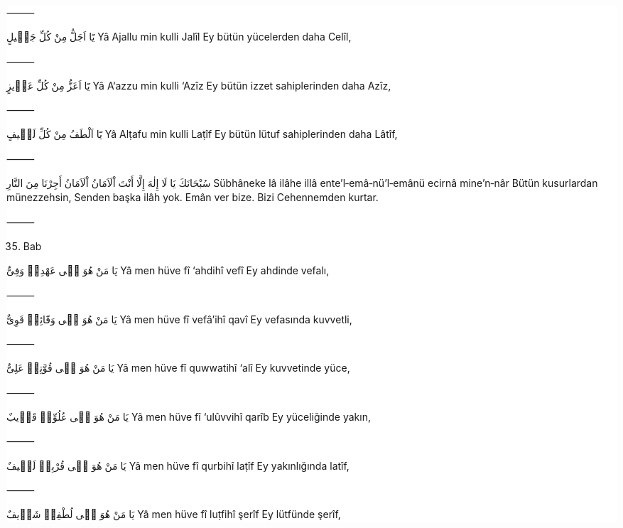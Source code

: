 ⸻

يَٓا اَجَلُّ مِنْ كُلِّ جَل۪يلٍ
Yâ Ajallu min kulli Jalîl
Ey bütün yücelerden daha Celîl,

⸻

يَٓا اَعَزُّ مِنْ كُلِّ عَز۪يزٍ
Yâ A‘azzu min kulli ‘Azîz
Ey bütün izzet sahiplerinden daha Azîz,

⸻

يَٓا اَلْطَفُ مِنْ كُلِّ لَط۪يفٍ
Yâ Alṭafu min kulli Laṭîf
Ey bütün lütuf sahiplerinden daha Lâtîf,

⸻

سُبْحَانَكَ يَا لَا إِلٰهَ إِلَّا أَنْتَ اْلَاَمَانُ اْلَاَمَانُ أَجِرْنَا مِنَ النَّارِ
Sübhâneke lâ ilâhe illâ ente’l‑emâ‑nü’l‑emânü ecirnâ mine’n‑nâr
Bütün kusurlardan münezzehsin, Senden başka ilâh yok. Emân ver bize. Bizi Cehennemden kurtar.

⸻

35. Bab

يَا مَنْ هُوَ ف۪ى عَهْدِه۪ وَفِىٌّ
Yâ men hüve fî ‘ahdihî vefî
Ey ahdinde vefalı,

⸻

يَا مَنْ هُوَ ف۪ى وَفَٓائِه۪ قَوِىٌّ
Yâ men hüve fî vefâ’ihî qavî
Ey vefasında kuvvetli,

⸻

يَا مَنْ هُوَ ف۪ى قُوَّتِه۪ عَلِىٌّ
Yâ men hüve fî quwwatihî ‘alî
Ey kuvvetinde yüce,

⸻

يَا مَنْ هُوَ ف۪ى عُلُوِّه۪ قَر۪يبٌ
Yâ men hüve fî ‘ulûvvihî qarîb
Ey yüceliğinde yakın,

⸻

يَا مَنْ هُوَ ف۪ى قُرْبِه۪ لَط۪يفٌ
Yâ men hüve fî qurbihî laṭîf
Ey yakınlığında latîf,

⸻

يَا مَنْ هُوَ ف۪ى لُطْفِه۪ شَر۪يفٌ
Yâ men hüve fî luṭfihî şerîf
Ey lütfünde şerîf,
